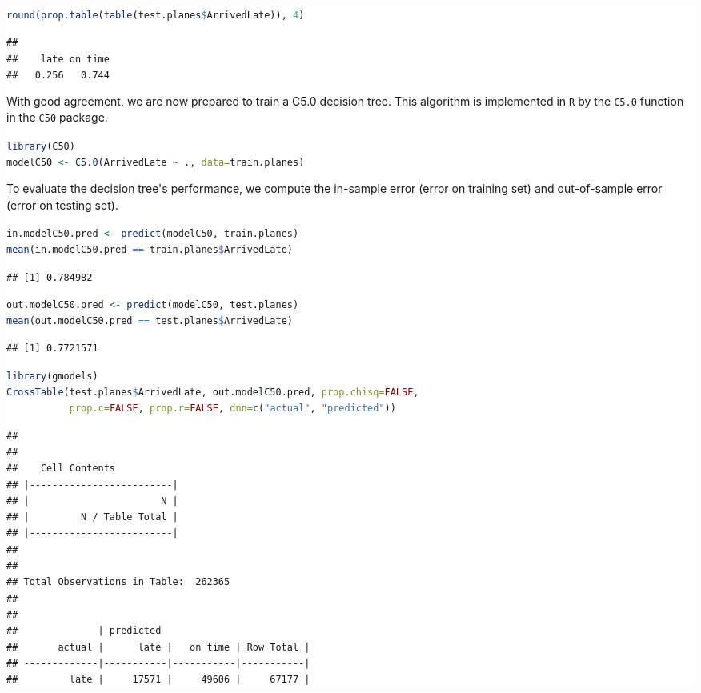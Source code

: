 ``` r
round(prop.table(table(test.planes$ArrivedLate)), 4)
```

    ## 
    ##    late on time 
    ##   0.256   0.744

With good agreement, we are now prepared to train a C5.0 decision tree. This algorithm is implemented in `R` by the `C5.0` function in the `C50` package.

``` r
library(C50)
modelC50 <- C5.0(ArrivedLate ~ ., data=train.planes)
```

To evaluate the decision tree's performance, we compute the in-sample error (error on training set) and out-of-sample error (error on testing set).

``` r
in.modelC50.pred <- predict(modelC50, train.planes)
mean(in.modelC50.pred == train.planes$ArrivedLate)
```

    ## [1] 0.784982

``` r
out.modelC50.pred <- predict(modelC50, test.planes)
mean(out.modelC50.pred == test.planes$ArrivedLate)
```

    ## [1] 0.7721571

``` r
library(gmodels)
CrossTable(test.planes$ArrivedLate, out.modelC50.pred, prop.chisq=FALSE,
           prop.c=FALSE, prop.r=FALSE, dnn=c("actual", "predicted"))
```

    ## 
    ##  
    ##    Cell Contents
    ## |-------------------------|
    ## |                       N |
    ## |         N / Table Total |
    ## |-------------------------|
    ## 
    ##  
    ## Total Observations in Table:  262365 
    ## 
    ##  
    ##              | predicted 
    ##       actual |      late |   on time | Row Total | 
    ## -------------|-----------|-----------|-----------|
    ##         late |     17571 |     49606 |     67177 | 